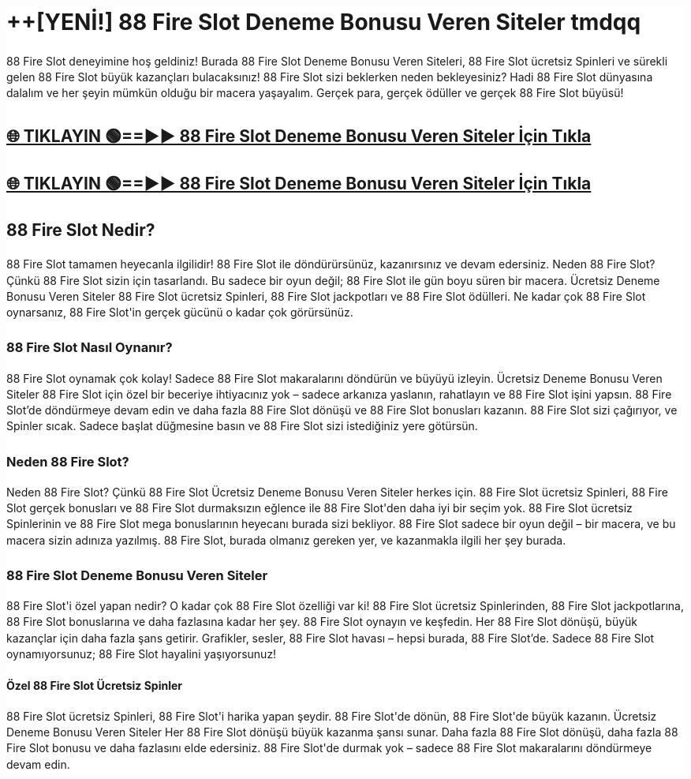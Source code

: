 # ++[YENİ!] 88 Fire Slot Deneme Bonusu Veren Siteler tmdqq 

88 Fire Slot deneyimine hoş geldiniz! Burada 88 Fire Slot Deneme Bonusu Veren Siteleri, 88 Fire Slot ücretsiz Spinleri ve sürekli gelen 88 Fire Slot büyük kazançları bulacaksınız! 88 Fire Slot sizi beklerken neden bekleyesiniz? Hadi 88 Fire Slot dünyasına dalalım ve her şeyin mümkün olduğu bir macera yaşayalım. Gerçek para, gerçek ödüller ve gerçek 88 Fire Slot büyüsü!

## [🌐 TIKLAYIN 🟢==►► 88 Fire Slot Deneme Bonusu Veren Siteler İçin Tıkla](https://xwager.xyz/) 

## [🌐 TIKLAYIN 🟢==►► 88 Fire Slot Deneme Bonusu Veren Siteler İçin Tıkla](https://xwager.xyz/) 

## 88 Fire Slot Nedir?

88 Fire Slot tamamen heyecanla ilgilidir! 88 Fire Slot ile döndürürsünüz, kazanırsınız ve devam edersiniz. Neden 88 Fire Slot? Çünkü 88 Fire Slot sizin için tasarlandı. Bu sadece bir oyun değil; 88 Fire Slot ile gün boyu süren bir macera. Ücretsiz Deneme Bonusu Veren Siteler 88 Fire Slot ücretsiz Spinleri, 88 Fire Slot jackpotları ve 88 Fire Slot ödülleri. Ne kadar çok 88 Fire Slot oynarsanız, 88 Fire Slot'in gerçek gücünü o kadar çok görürsünüz.

### 88 Fire Slot Nasıl Oynanır?

88 Fire Slot oynamak çok kolay! Sadece 88 Fire Slot makaralarını döndürün ve büyüyü izleyin. Ücretsiz Deneme Bonusu Veren Siteler 88 Fire Slot için özel bir beceriye ihtiyacınız yok – sadece arkanıza yaslanın, rahatlayın ve 88 Fire Slot işini yapsın. 88 Fire Slot’de döndürmeye devam edin ve daha fazla 88 Fire Slot dönüşü ve 88 Fire Slot bonusları kazanın. 88 Fire Slot sizi çağırıyor, ve Spinler sıcak. Sadece başlat düğmesine basın ve 88 Fire Slot sizi istediğiniz yere götürsün.

### Neden 88 Fire Slot?

Neden 88 Fire Slot? Çünkü 88 Fire Slot Ücretsiz Deneme Bonusu Veren Siteler herkes için. 88 Fire Slot ücretsiz Spinleri, 88 Fire Slot gerçek bonusları ve 88 Fire Slot durmaksızın eğlence ile 88 Fire Slot'den daha iyi bir seçim yok. 88 Fire Slot ücretsiz Spinlerinin ve 88 Fire Slot mega bonuslarının heyecanı burada sizi bekliyor. 88 Fire Slot sadece bir oyun değil – bir macera, ve bu macera sizin adınıza yazılmış. 88 Fire Slot, burada olmanız gereken yer, ve kazanmakla ilgili her şey burada.

### 88 Fire Slot Deneme Bonusu Veren Siteler

88 Fire Slot'i özel yapan nedir? O kadar çok 88 Fire Slot özelliği var ki! 88 Fire Slot ücretsiz Spinlerinden, 88 Fire Slot jackpotlarına, 88 Fire Slot bonuslarına ve daha fazlasına kadar her şey. 88 Fire Slot oynayın ve keşfedin. Her 88 Fire Slot dönüşü, büyük kazançlar için daha fazla şans getirir. Grafikler, sesler, 88 Fire Slot havası – hepsi burada, 88 Fire Slot’de. Sadece 88 Fire Slot oynamıyorsunuz; 88 Fire Slot hayalini yaşıyorsunuz!

#### Özel 88 Fire Slot Ücretsiz Spinler

88 Fire Slot ücretsiz Spinleri, 88 Fire Slot'i harika yapan şeydir. 88 Fire Slot'de dönün, 88 Fire Slot'de büyük kazanın. Ücretsiz Deneme Bonusu Veren Siteler Her 88 Fire Slot dönüşü büyük kazanma şansı sunar. Daha fazla 88 Fire Slot dönüşü, daha fazla 88 Fire Slot bonusu ve daha fazlasını elde edersiniz. 88 Fire Slot'de durmak yok – sadece 88 Fire Slot makaralarını döndürmeye devam edin.

